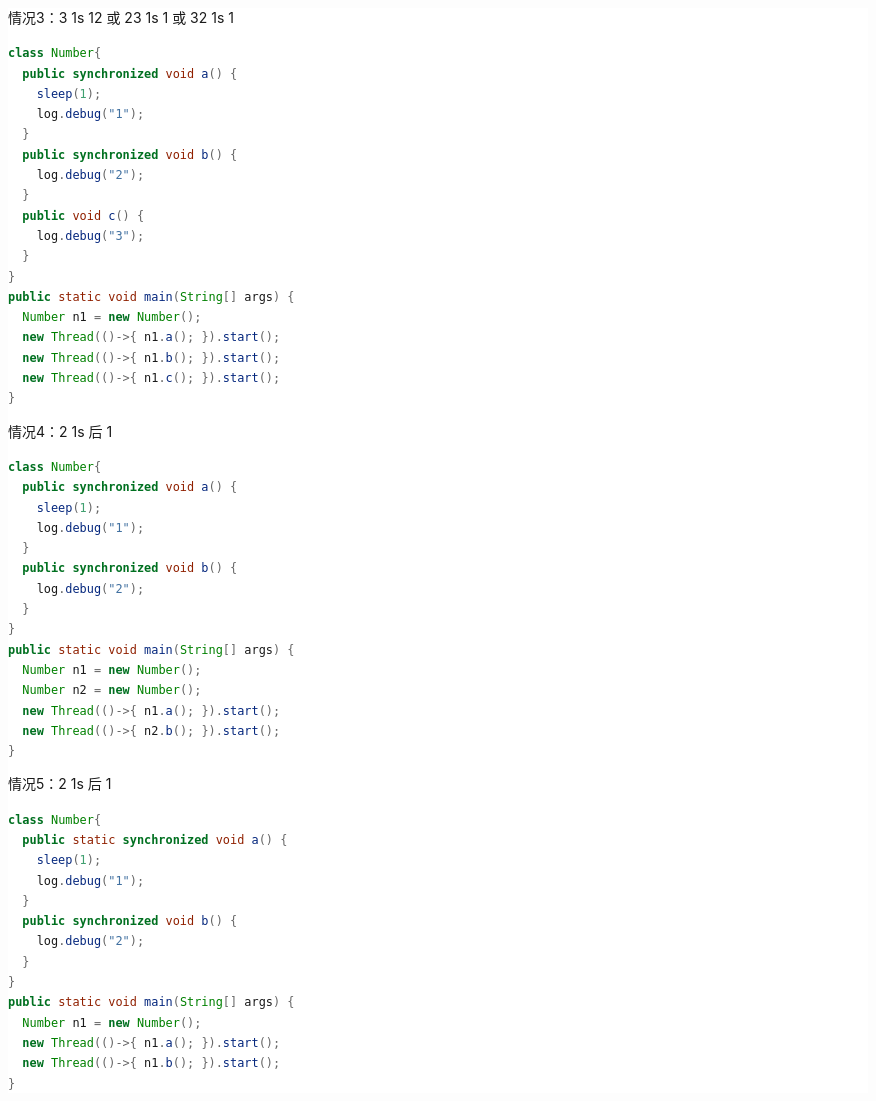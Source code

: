 情况3：3 1s 12 或 23 1s 1 或 32 1s 1

```java
class Number{
  public synchronized void a() {
    sleep(1);
    log.debug("1");
  }
  public synchronized void b() {
    log.debug("2");
  }
  public void c() {
    log.debug("3");
  }
}
public static void main(String[] args) {
  Number n1 = new Number();
  new Thread(()->{ n1.a(); }).start();
  new Thread(()->{ n1.b(); }).start();
  new Thread(()->{ n1.c(); }).start();
}
```

情况4：2 1s 后 1

```java
class Number{
  public synchronized void a() {
    sleep(1);
    log.debug("1");
  }
  public synchronized void b() {
    log.debug("2");
  }
}
public static void main(String[] args) {
  Number n1 = new Number();
  Number n2 = new Number();
  new Thread(()->{ n1.a(); }).start();
  new Thread(()->{ n2.b(); }).start();
}
```

情况5：2 1s 后 1

```java
class Number{
  public static synchronized void a() {
    sleep(1);
    log.debug("1");
  }
  public synchronized void b() {
    log.debug("2");
  }
}
public static void main(String[] args) {
  Number n1 = new Number();
  new Thread(()->{ n1.a(); }).start();
  new Thread(()->{ n1.b(); }).start();
}
```
